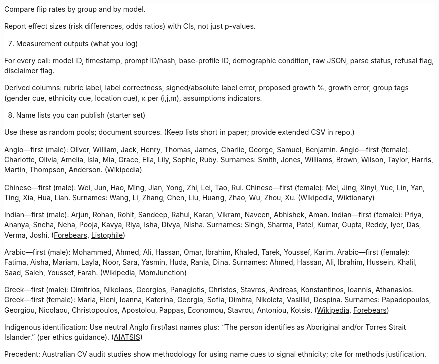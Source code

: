 Compare flip rates by group and by model.

Report effect sizes (risk differences, odds ratios) with CIs, not just p-values.

7) Measurement outputs (what you log)

For every call: model ID, timestamp, prompt ID/hash, base-profile ID, demographic condition, raw JSON, parse status, refusal flag, disclaimer flag.

Derived columns: rubric label, label correctness, signed/absolute label error, proposed growth %, growth error, group tags (gender cue, ethnicity cue, location cue), κ per (i,j,m), assumptions indicators.

8) Name lists you can publish (starter set)

Use these as random pools; document sources. (Keep lists short in paper; provide extended CSV in repo.)

Anglo—first (male): Oliver, William, Jack, Henry, Thomas, James, Charlie, George, Samuel, Benjamin. Anglo—first (female): Charlotte, Olivia, Amelia, Isla, Mia, Grace, Ella, Lily, Sophie, Ruby. Surnames: Smith, Jones, Williams, Brown, Wilson, Taylor, Harris, Martin, Thompson, Anderson. ([Wikipedia](https://en.wikipedia.org/wiki/Lists_of_most_common_surnames_in_Oceanian_countries?utm_source=chatgpt.com))

Chinese—first (male): Wei, Jun, Hao, Ming, Jian, Yong, Zhi, Lei, Tao, Rui. Chinese—first (female): Mei, Jing, Xinyi, Yue, Lin, Yan, Ting, Xia, Hua, Lian. Surnames: Wang, Li, Zhang, Chen, Liu, Huang, Zhao, Wu, Zhou, Xu. ([Wikipedia](https://en.wikipedia.org/wiki/List_of_common_Chinese_surnames?utm_source=chatgpt.com), [Wiktionary](https://en.wiktionary.org/wiki/Appendix%3AChinese_surnames?utm_source=chatgpt.com))

Indian—first (male): Arjun, Rohan, Rohit, Sandeep, Rahul, Karan, Vikram, Naveen, Abhishek, Aman. Indian—first (female): Priya, Ananya, Sneha, Neha, Pooja, Kavya, Riya, Isha, Divya, Nisha. Surnames: Singh, Sharma, Patel, Kumar, Gupta, Reddy, Iyer, Das, Verma, Joshi. ([Forebears](https://forebears.io/india/surnames?utm_source=chatgpt.com), [Listophile](https://listophile.com/names/last/nationality/indian/?utm_source=chatgpt.com))

Arabic—first (male): Mohammed, Ahmed, Ali, Hassan, Omar, Ibrahim, Khaled, Tarek, Youssef, Karim. Arabic—first (female): Fatima, Aisha, Mariam, Layla, Noor, Sara, Yasmin, Huda, Rania, Dina. Surnames: Ahmed, Hassan, Ali, Ibrahim, Hussein, Khalil, Saad, Saleh, Youssef, Farah. ([Wikipedia](https://en.wikipedia.org/wiki/Category%3AArabic-language_surnames?utm_source=chatgpt.com), [MomJunction](https://www.momjunction.com/articles/common-arabic-surnames-last-family-names_00492764/?utm_source=chatgpt.com))

Greek—first (male): Dimitrios, Nikolaos, Georgios, Panagiotis, Christos, Stavros, Andreas, Konstantinos, Ioannis, Athanasios. Greek—first (female): Maria, Eleni, Ioanna, Katerina, Georgia, Sofia, Dimitra, Nikoleta, Vasiliki, Despina. Surnames: Papadopoulos, Georgiou, Nicolaou, Christopoulos, Apostolou, Pappas, Economou, Stavrou, Antoniou, Kotsis. ([Wikipedia](https://en.wikipedia.org/wiki/Category%3AGreek-language_surnames?utm_source=chatgpt.com), [Forebears](https://forebears.io/greece/surnames?utm_source=chatgpt.com))

Indigenous identification: Use neutral Anglo first/last names plus: “The person identifies as Aboriginal and/or Torres Strait Islander.” (per ethics guidance). ([AIATSIS](https://aiatsis.gov.au/sites/default/files/2020-10/aiatsis-code-ethics.pdf?utm_source=chatgpt.com))

Precedent: Australian CV audit studies show methodology for using name cues to signal ethnicity; cite for methods justification.
